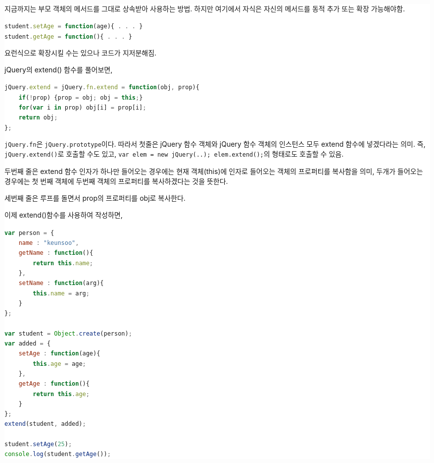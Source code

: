

지금까지는 부모 객체의 메서드를 그대로 상속받아 사용하는 방법. 하지만 여기에서 자식은 자신의 메서드를 동적 추가 또는 확장 가능해야함.

```javascript
student.setAge = function(age){ . . . }
student.getAge = function(){ . . . }
```

요런식으로 확장시킬 수는 있으나 코드가 지저분해짐. 



jQuery의 extend() 함수를 풀어보면,

```javascript
jQuery.extend = jQuery.fn.extend = function(obj, prop){
    if(!prop) {prop = obj; obj = this;}
    for(var i in prop) obj[i] = prop[i];
    return obj;
};
```

`jQuery.fn`은 `jQuery.prototype`이다. 따라서 첫줄은 jQuery 함수 객체와 jQuery 함수 객체의 인스턴스 모두 extend 함수에 넣겠다라는 의미.  즉, `jQuery.extend()`로 호출할 수도 있고, `var elem = new jQuery(..); elem.extend();`의 형태로도 호출할 수 있음.

두번째 줄은 extend 함수 인자가 하나만 들어오는 경우에는 현재 객체(this)에 인자로 들어오는 객체의 프로퍼티를 복사함을 의미, 두개가 들어오는 경우에는 첫 번째 객체에 두번째 객체의 프로퍼티를 복사하겠다는 것을 뜻한다.

세번째 줄은 루프를 돌면서 prop의 프로퍼티를 obj로 복사한다.



이제 extend()함수를 사용하여 작성하면,

```javascript
var person = {
    name : "keunsoo",
    getName : function(){
        return this.name;
    },
    setName : function(arg){
        this.name = arg;
    }
};

var student = Object.create(person);
var added = {
    setAge : function(age){
        this.age = age;
    },
    getAge : function(){
        return this.age;
    }
};
extend(student, added);

student.setAge(25);
console.log(student.getAge());
```

